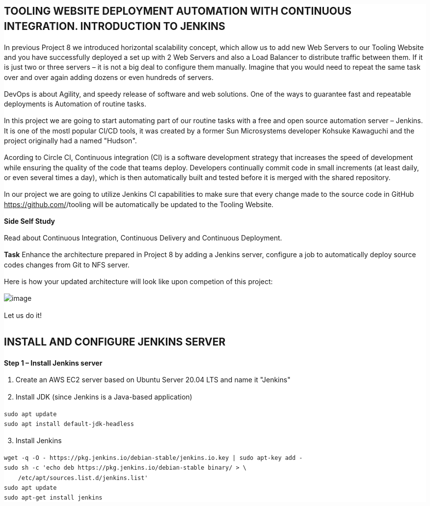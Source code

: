 ## TOOLING WEBSITE DEPLOYMENT AUTOMATION WITH CONTINUOUS INTEGRATION. INTRODUCTION TO JENKINS

In previous Project 8 we introduced horizontal scalability concept, which allow us to add new Web Servers to our Tooling Website and you have successfully deployed a set up with 2 Web Servers and also a Load Balancer to distribute traffic between them. If it is just two or three servers – it is not a big deal to configure them manually. Imagine that you would need to repeat the same task over and over again adding dozens or even hundreds of servers.

DevOps is about Agility, and speedy release of software and web solutions. One of the ways to guarantee fast and repeatable deployments is Automation of routine tasks.

In this project we are going to start automating part of our routine tasks with a free and open source automation server – Jenkins. It is one of the mostl popular CI/CD tools, it was created by a former Sun Microsystems developer Kohsuke Kawaguchi and the project originally had a named "Hudson".

Acording to Circle CI, Continuous integration (CI) is a software development strategy that increases the speed of development while ensuring the quality of the code that teams deploy. Developers continually commit code in small increments (at least daily, or even several times a day), which is then automatically built and tested before it is merged with the shared repository.

In our project we are going to utilize Jenkins CI capabilities to make sure that every change made to the source code in GitHub https://github.com/<yourname>/tooling will be automatically be updated to the Tooling Website.

**Side Self Study**
  
Read about Continuous Integration, Continuous Delivery and Continuous Deployment.

**Task**
Enhance the architecture prepared in Project 8 by adding a Jenkins server, configure a job to automatically deploy source codes changes from Git to NFS server.

Here is how your updated architecture will look like upon competion of this project:
  
![image](https://user-images.githubusercontent.com/45608947/141023815-08f70b0a-4141-430c-917b-9a56c707a61f.png)
  
Let us do it!
 
## INSTALL AND CONFIGURE JENKINS SERVER
  
**Step 1 – Install Jenkins server**
  
1. Create an AWS EC2 server based on Ubuntu Server 20.04 LTS and name it "Jenkins"

2. Install JDK (since Jenkins is a Java-based application)

```
sudo apt update
sudo apt install default-jdk-headless
```
  
3. Install Jenkins
  
```
wget -q -O - https://pkg.jenkins.io/debian-stable/jenkins.io.key | sudo apt-key add -
sudo sh -c 'echo deb https://pkg.jenkins.io/debian-stable binary/ > \
    /etc/apt/sources.list.d/jenkins.list'
sudo apt update
sudo apt-get install jenkins
```
  